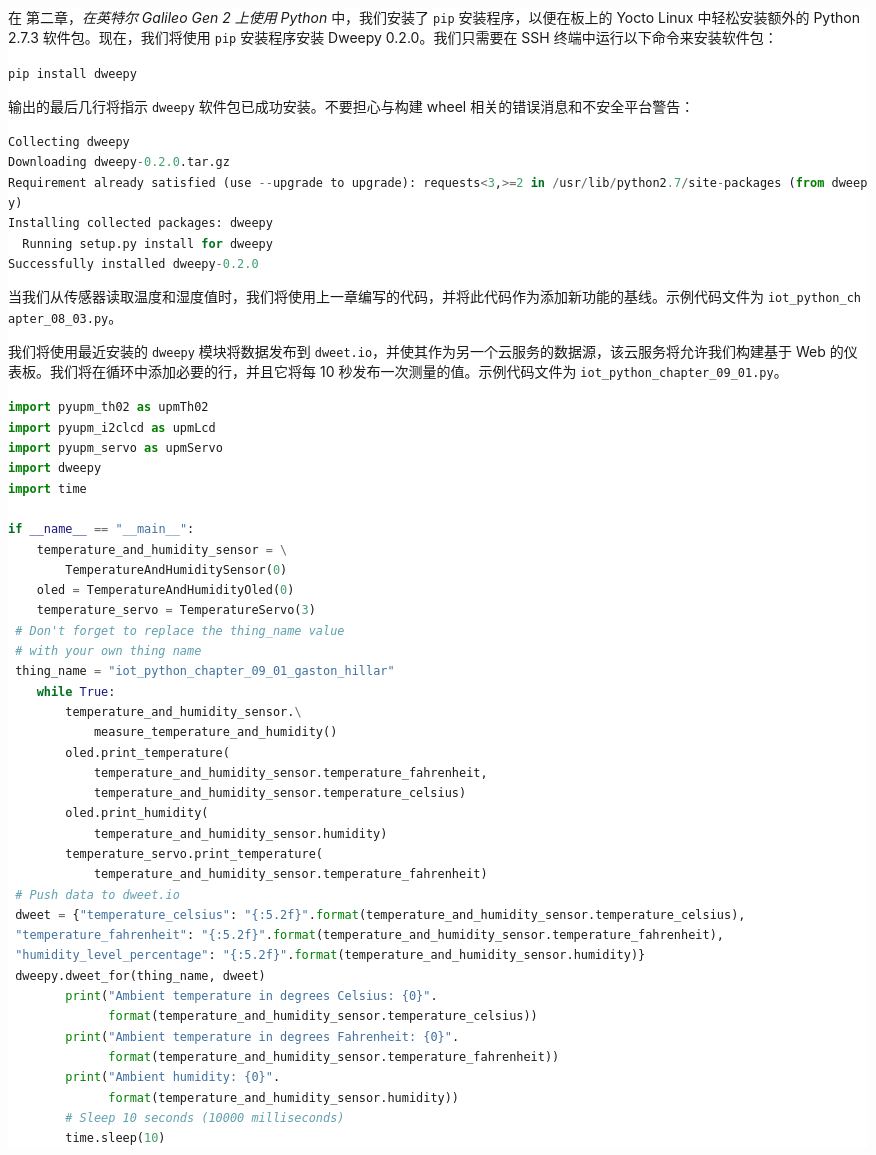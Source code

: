 在 第二章，*在英特尔 Galileo Gen 2 上使用 Python* 中，我们安装了 `pip` 安装程序，以便在板上的 Yocto Linux 中轻松安装额外的 Python 2.7.3 软件包。现在，我们将使用 `pip` 安装程序安装 Dweepy 0.2.0。我们只需要在 SSH 终端中运行以下命令来安装软件包：

```py
pip install dweepy
```

输出的最后几行将指示 `dweepy` 软件包已成功安装。不要担心与构建 wheel 相关的错误消息和不安全平台警告：

```py
Collecting dweepy
Downloading dweepy-0.2.0.tar.gz
Requirement already satisfied (use --upgrade to upgrade): requests<3,>=2 in /usr/lib/python2.7/site-packages (from dweepy)
Installing collected packages: dweepy
  Running setup.py install for dweepy
Successfully installed dweepy-0.2.0
```

当我们从传感器读取温度和湿度值时，我们将使用上一章编写的代码，并将此代码作为添加新功能的基线。示例代码文件为 `iot_python_chapter_08_03.py`。

我们将使用最近安装的 `dweepy` 模块将数据发布到 `dweet.io`，并使其作为另一个云服务的数据源，该云服务将允许我们构建基于 Web 的仪表板。我们将在循环中添加必要的行，并且它将每 10 秒发布一次测量的值。示例代码文件为 `iot_python_chapter_09_01.py`。

```py
import pyupm_th02 as upmTh02
import pyupm_i2clcd as upmLcd
import pyupm_servo as upmServo
import dweepy
import time

if __name__ == "__main__":
    temperature_and_humidity_sensor = \
        TemperatureAndHumiditySensor(0)
    oled = TemperatureAndHumidityOled(0)
    temperature_servo = TemperatureServo(3)
 # Don't forget to replace the thing_name value
 # with your own thing name
 thing_name = "iot_python_chapter_09_01_gaston_hillar"
    while True:
        temperature_and_humidity_sensor.\
            measure_temperature_and_humidity()
        oled.print_temperature(
            temperature_and_humidity_sensor.temperature_fahrenheit,
            temperature_and_humidity_sensor.temperature_celsius)
        oled.print_humidity(
            temperature_and_humidity_sensor.humidity)
        temperature_servo.print_temperature(
            temperature_and_humidity_sensor.temperature_fahrenheit)
 # Push data to dweet.io
 dweet = {"temperature_celsius": "{:5.2f}".format(temperature_and_humidity_sensor.temperature_celsius),
 "temperature_fahrenheit": "{:5.2f}".format(temperature_and_humidity_sensor.temperature_fahrenheit),
 "humidity_level_percentage": "{:5.2f}".format(temperature_and_humidity_sensor.humidity)}
 dweepy.dweet_for(thing_name, dweet)
        print("Ambient temperature in degrees Celsius: {0}".
              format(temperature_and_humidity_sensor.temperature_celsius))
        print("Ambient temperature in degrees Fahrenheit: {0}".
              format(temperature_and_humidity_sensor.temperature_fahrenheit))
        print("Ambient humidity: {0}".
              format(temperature_and_humidity_sensor.humidity))
        # Sleep 10 seconds (10000 milliseconds)
        time.sleep(10)
```
